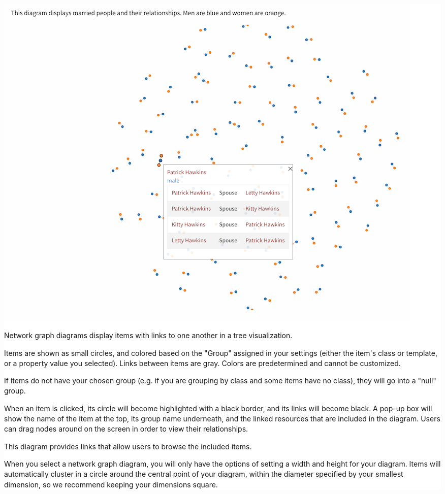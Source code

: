 ![A network diagram, as above, with an item highlighted showing its pop-up box.](modulesfiles/dataviz_network-highlight.png)

Network graph diagrams display items with links to one another in a tree visualization. 

Items are shown as small circles, and colored based on the "Group" assigned in your settings (either the item's class or template, or a property value you selected). Links between items are gray. Colors are predetermined and cannot be customized.

If items do not have your chosen group (e.g. if you are grouping by class and some items have no class), they will go into a "null" group. 

When an item is clicked, its circle will become highlighted with a black border, and its links will become black. A pop-up box will show the name of the item at the top, its group name underneath, and the linked resources that are included in the diagram. Users can drag nodes around on the screen in order to view their relationships. 

This diagram provides links that allow users to browse the included items. 

When you select a network graph diagram, you will only have the options of setting a width and height for your diagram. Items will automatically cluster in a circle around the central point of your diagram, within the diameter specified by your smallest dimension, so we recommend keeping your dimensions square. 
